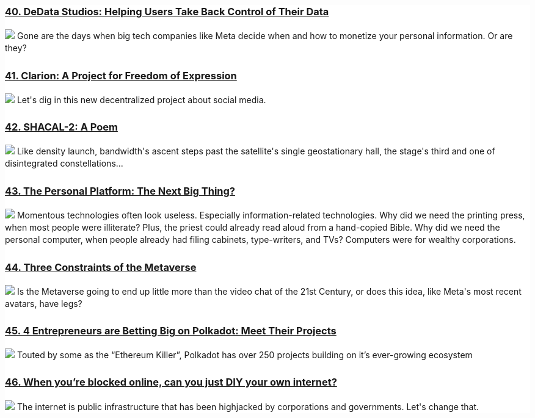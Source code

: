### [40. DeData Studios: Helping Users Take Back Control of Their Data](https://hackernoon.com/dedata-studios-helping-users-take-back-control-of-their-data)
![](https://cdn.hackernoon.com/images/2jqChkrv03exBUgkLrDzIbfM99q2-iv92dlu.jpeg)
Gone are the days when big tech companies like Meta decide when and how to monetize your personal information. Or are they?

### [41. Clarion: A Project for Freedom of Expression](https://hackernoon.com/clarion-a-project-for-freedom-of-expression-cj5433iu)
![](https://cdn.hackernoon.com/images/nxtWKMHuO1UKGUbmzmzTuQsBx4H2-xa4r39iv.jpeg)
Let's dig in this new decentralized project about social media.

### [42. SHACAL-2: A Poem](https://hackernoon.com/shacal-2-a-poem)
![](https://cdn.hackernoon.com/images/Xl0cnXcMAzU7BDnhceJf1Y7YZuI2-o893fns.jpeg)
Like density launch, bandwidth's ascent steps past the satellite's single geostationary hall, the stage's third and one of disintegrated constellations...

### [43. The Personal Platform: The Next Big Thing?](https://hackernoon.com/the-personal-platform-the-next-big-thing-k7m0305h)
![](https://cdn.hackernoon.com/drafts/vcfg30sw.png)
Momentous technologies often look useless. Especially information-related technologies. Why did we need the printing press, when most people were illiterate? Plus, the priest could already read aloud from a hand-copied Bible. Why did we need the personal computer, when people already had filing cabinets, type-writers, and TVs? Computers were for wealthy corporations. 

### [44. Three Constraints of the Metaverse](https://hackernoon.com/three-constraints-of-the-metaverse)
![](https://cdn.hackernoon.com/images/vibrant-vision-of-avatars-walking-toward-a-dark-futuristic-city-in-the-distance-clawqbkpr000701s6arag7sja.png)
Is the Metaverse going to end up little more than the video chat of the 21st Century, or does this idea, like Meta's most recent avatars, have legs? 

### [45. 4 Entrepreneurs are Betting Big on Polkadot: Meet Their Projects](https://hackernoon.com/4-entrepreneurs-are-betting-big-on-polkadot-meet-their-projects-8w1m3zrx)
![](https://cdn.hackernoon.com/images/gW54tsMEjpSGNI2OvRWVLcsWJtD3-5cv34co.jpeg)
Touted by some as the “Ethereum Killer”, Polkadot has over 250 projects building on it’s ever-growing ecosystem

### [46. When you’re blocked online, can you just DIY your own internet?](https://hackernoon.com/when-youre-blocked-online-can-you-just-diy-your-own-internet-6jm32vr)
![](https://cdn.hackernoon.com/images/8BkL4mBH5ERipEyGcD01by4nzFT2-st4c33t5.jpeg)
The internet is public infrastructure that has been highjacked by corporations and governments. Let's change that.
